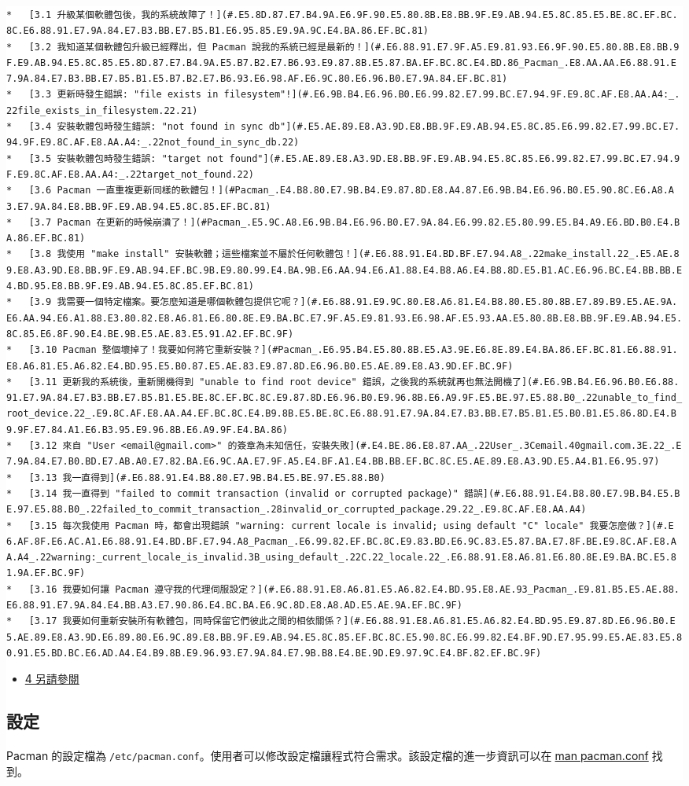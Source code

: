     *   [3.1 升級某個軟體包後，我的系統故障了！](#.E5.8D.87.E7.B4.9A.E6.9F.90.E5.80.8B.E8.BB.9F.E9.AB.94.E5.8C.85.E5.BE.8C.EF.BC.8C.E6.88.91.E7.9A.84.E7.B3.BB.E7.B5.B1.E6.95.85.E9.9A.9C.E4.BA.86.EF.BC.81)
    *   [3.2 我知道某個軟體包升級已經釋出，但 Pacman 說我的系統已經是最新的！](#.E6.88.91.E7.9F.A5.E9.81.93.E6.9F.90.E5.80.8B.E8.BB.9F.E9.AB.94.E5.8C.85.E5.8D.87.E7.B4.9A.E5.B7.B2.E7.B6.93.E9.87.8B.E5.87.BA.EF.BC.8C.E4.BD.86_Pacman_.E8.AA.AA.E6.88.91.E7.9A.84.E7.B3.BB.E7.B5.B1.E5.B7.B2.E7.B6.93.E6.98.AF.E6.9C.80.E6.96.B0.E7.9A.84.EF.BC.81)
    *   [3.3 更新時發生錯誤: "file exists in filesystem"!](#.E6.9B.B4.E6.96.B0.E6.99.82.E7.99.BC.E7.94.9F.E9.8C.AF.E8.AA.A4:_.22file_exists_in_filesystem.22.21)
    *   [3.4 安裝軟體包時發生錯誤: "not found in sync db"](#.E5.AE.89.E8.A3.9D.E8.BB.9F.E9.AB.94.E5.8C.85.E6.99.82.E7.99.BC.E7.94.9F.E9.8C.AF.E8.AA.A4:_.22not_found_in_sync_db.22)
    *   [3.5 安裝軟體包時發生錯誤: "target not found"](#.E5.AE.89.E8.A3.9D.E8.BB.9F.E9.AB.94.E5.8C.85.E6.99.82.E7.99.BC.E7.94.9F.E9.8C.AF.E8.AA.A4:_.22target_not_found.22)
    *   [3.6 Pacman 一直重複更新同樣的軟體包！](#Pacman_.E4.B8.80.E7.9B.B4.E9.87.8D.E8.A4.87.E6.9B.B4.E6.96.B0.E5.90.8C.E6.A8.A3.E7.9A.84.E8.BB.9F.E9.AB.94.E5.8C.85.EF.BC.81)
    *   [3.7 Pacman 在更新的時候崩潰了！](#Pacman_.E5.9C.A8.E6.9B.B4.E6.96.B0.E7.9A.84.E6.99.82.E5.80.99.E5.B4.A9.E6.BD.B0.E4.BA.86.EF.BC.81)
    *   [3.8 我使用 "make install" 安裝軟體；這些檔案並不屬於任何軟體包！](#.E6.88.91.E4.BD.BF.E7.94.A8_.22make_install.22_.E5.AE.89.E8.A3.9D.E8.BB.9F.E9.AB.94.EF.BC.9B.E9.80.99.E4.BA.9B.E6.AA.94.E6.A1.88.E4.B8.A6.E4.B8.8D.E5.B1.AC.E6.96.BC.E4.BB.BB.E4.BD.95.E8.BB.9F.E9.AB.94.E5.8C.85.EF.BC.81)
    *   [3.9 我需要一個特定檔案。要怎麼知道是哪個軟體包提供它呢？](#.E6.88.91.E9.9C.80.E8.A6.81.E4.B8.80.E5.80.8B.E7.89.B9.E5.AE.9A.E6.AA.94.E6.A1.88.E3.80.82.E8.A6.81.E6.80.8E.E9.BA.BC.E7.9F.A5.E9.81.93.E6.98.AF.E5.93.AA.E5.80.8B.E8.BB.9F.E9.AB.94.E5.8C.85.E6.8F.90.E4.BE.9B.E5.AE.83.E5.91.A2.EF.BC.9F)
    *   [3.10 Pacman 整個壞掉了！我要如何將它重新安裝？](#Pacman_.E6.95.B4.E5.80.8B.E5.A3.9E.E6.8E.89.E4.BA.86.EF.BC.81.E6.88.91.E8.A6.81.E5.A6.82.E4.BD.95.E5.B0.87.E5.AE.83.E9.87.8D.E6.96.B0.E5.AE.89.E8.A3.9D.EF.BC.9F)
    *   [3.11 更新我的系統後，重新開機得到 "unable to find root device" 錯誤，之後我的系統就再也無法開機了](#.E6.9B.B4.E6.96.B0.E6.88.91.E7.9A.84.E7.B3.BB.E7.B5.B1.E5.BE.8C.EF.BC.8C.E9.87.8D.E6.96.B0.E9.96.8B.E6.A9.9F.E5.BE.97.E5.88.B0_.22unable_to_find_root_device.22_.E9.8C.AF.E8.AA.A4.EF.BC.8C.E4.B9.8B.E5.BE.8C.E6.88.91.E7.9A.84.E7.B3.BB.E7.B5.B1.E5.B0.B1.E5.86.8D.E4.B9.9F.E7.84.A1.E6.B3.95.E9.96.8B.E6.A9.9F.E4.BA.86)
    *   [3.12 來自 "User <email@gmail.com>" 的簽章為未知信任，安裝失敗](#.E4.BE.86.E8.87.AA_.22User_.3Cemail.40gmail.com.3E.22_.E7.9A.84.E7.B0.BD.E7.AB.A0.E7.82.BA.E6.9C.AA.E7.9F.A5.E4.BF.A1.E4.BB.BB.EF.BC.8C.E5.AE.89.E8.A3.9D.E5.A4.B1.E6.95.97)
    *   [3.13 我一直得到](#.E6.88.91.E4.B8.80.E7.9B.B4.E5.BE.97.E5.88.B0)
    *   [3.14 我一直得到 "failed to commit transaction (invalid or corrupted package)" 錯誤](#.E6.88.91.E4.B8.80.E7.9B.B4.E5.BE.97.E5.88.B0_.22failed_to_commit_transaction_.28invalid_or_corrupted_package.29.22_.E9.8C.AF.E8.AA.A4)
    *   [3.15 每次我使用 Pacman 時，都會出現錯誤 "warning: current locale is invalid; using default "C" locale" 我要怎麼做？](#.E6.AF.8F.E6.AC.A1.E6.88.91.E4.BD.BF.E7.94.A8_Pacman_.E6.99.82.EF.BC.8C.E9.83.BD.E6.9C.83.E5.87.BA.E7.8F.BE.E9.8C.AF.E8.AA.A4_.22warning:_current_locale_is_invalid.3B_using_default_.22C.22_locale.22_.E6.88.91.E8.A6.81.E6.80.8E.E9.BA.BC.E5.81.9A.EF.BC.9F)
    *   [3.16 我要如何讓 Pacman 遵守我的代理伺服設定？](#.E6.88.91.E8.A6.81.E5.A6.82.E4.BD.95.E8.AE.93_Pacman_.E9.81.B5.E5.AE.88.E6.88.91.E7.9A.84.E4.BB.A3.E7.90.86.E4.BC.BA.E6.9C.8D.E8.A8.AD.E5.AE.9A.EF.BC.9F)
    *   [3.17 我要如何重新安裝所有軟體包，同時保留它們彼此之間的相依關係？](#.E6.88.91.E8.A6.81.E5.A6.82.E4.BD.95.E9.87.8D.E6.96.B0.E5.AE.89.E8.A3.9D.E6.89.80.E6.9C.89.E8.BB.9F.E9.AB.94.E5.8C.85.EF.BC.8C.E5.90.8C.E6.99.82.E4.BF.9D.E7.95.99.E5.AE.83.E5.80.91.E5.BD.BC.E6.AD.A4.E4.B9.8B.E9.96.93.E7.9A.84.E7.9B.B8.E4.BE.9D.E9.97.9C.E4.BF.82.EF.BC.9F)
*   [4 另請參閱](#.E5.8F.A6.E8.AB.8B.E5.8F.83.E9.96.B1)

## 設定

Pacman 的設定檔為 `/etc/pacman.conf`。使用者可以修改設定檔讓程式符合需求。該設定檔的進一步資訊可以在 [man pacman.conf](https://www.archlinux.org/pacman/pacman.conf.5.html) 找到。
